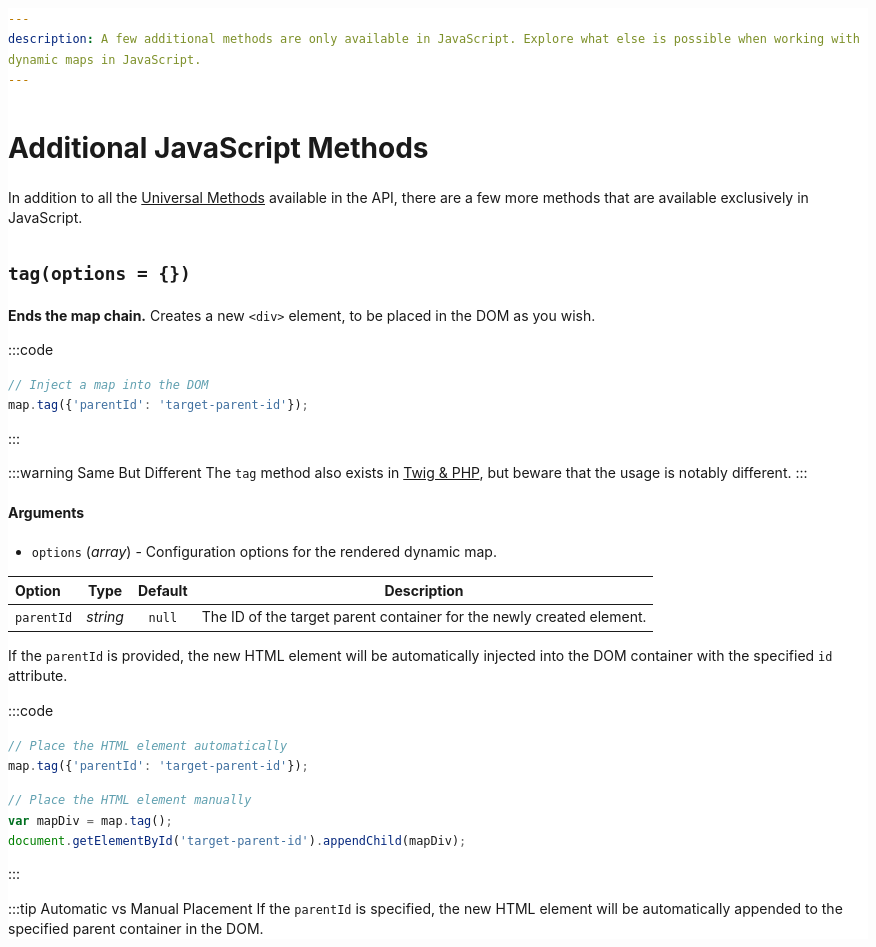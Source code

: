```yaml
---
description: A few additional methods are only available in JavaScript. Explore what else is possible when working with dynamic maps in JavaScript.
---
```


# Additional JavaScript Methods

In addition to all the [Universal Methods](/dynamic-maps/universal-methods/) available in the API, there are a few more methods that are available exclusively in JavaScript.

## `tag(options = {})`

**Ends the map chain.** Creates a new `<div>` element, to be placed in the DOM as you wish.

:::code
```js
// Inject a map into the DOM
map.tag({'parentId': 'target-parent-id'});
```
:::

:::warning Same But Different
The `tag` method also exists in [Twig & PHP](/dynamic-maps/twig-php-methods/#tag-init-true), but beware that the usage is notably different.
:::

#### Arguments

 - `options` (_array_) - Configuration options for the rendered dynamic map.

| Option     | Type     | Default | Description
|:-----------|:--------:|:-------:|-------------
| `parentId` | _string_ | `null`  | The ID of the target parent container for the newly created element.

If the `parentId` is provided, the new HTML element will be automatically injected into the DOM container with the specified `id` attribute.

:::code
```js Automatic Placement
// Place the HTML element automatically
map.tag({'parentId': 'target-parent-id'});
````
```js Manual Placement
// Place the HTML element manually
var mapDiv = map.tag();
document.getElementById('target-parent-id').appendChild(mapDiv);
```
:::
 
:::tip Automatic vs Manual Placement
If the `parentId` is specified, the new HTML element will be automatically appended to the specified parent container in the DOM.
